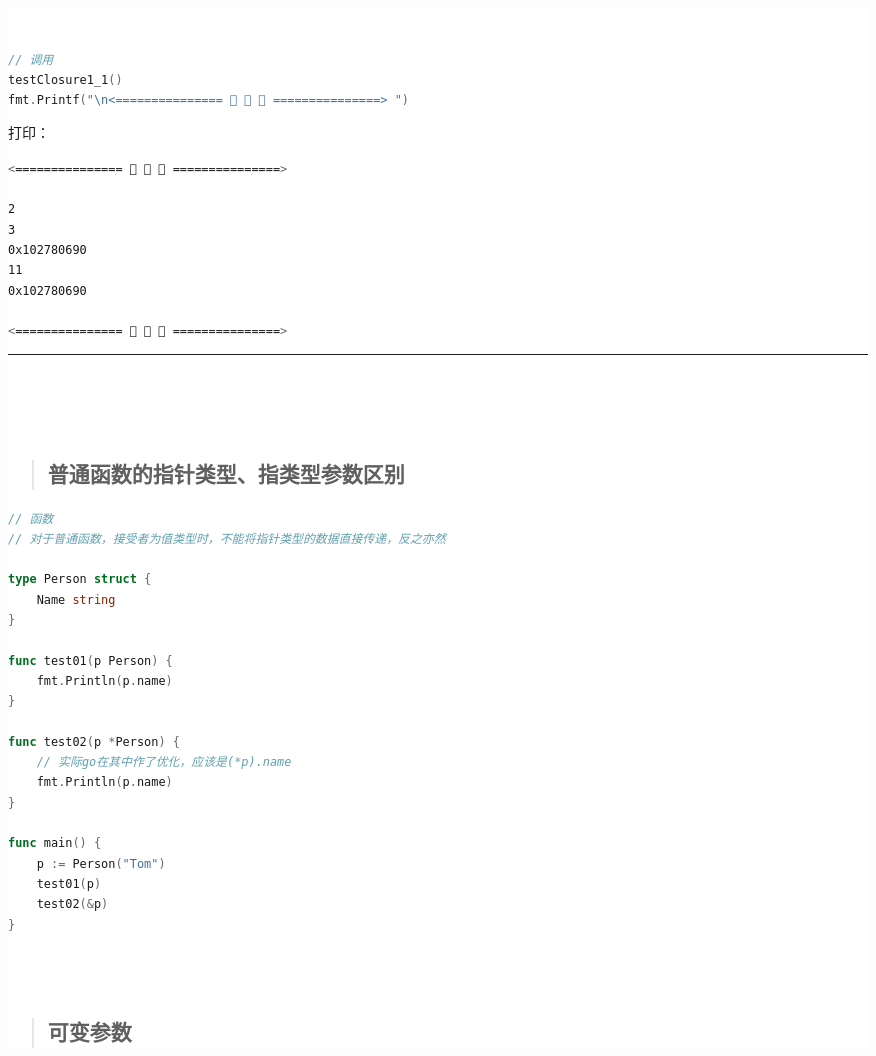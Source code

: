 ```go


// 调用 
testClosure1_1()
fmt.Printf("\n<=============== 🍑 🍑 🍑 ===============> ")

```

打印：

```sh
<=============== 🍎 🍎 🍎 ===============> 

2
3
0x102780690
11
0x102780690

<=============== 🍑 🍑 🍑 ===============> 
```


***
<br/><br/><br/>
> <h2 id="普通函数的指针类型、指类型参数区别">普通函数的指针类型、指类型参数区别</h2>

```go
// 函数
// 对于普通函数，接受者为值类型时，不能将指针类型的数据直接传递，反之亦然

type Person struct {
	Name string
}

func test01(p Person) {
	fmt.Println(p.name)
}

func test02(p *Person) {
	// 实际go在其中作了优化，应该是(*p).name
	fmt.Println(p.name)
}

func main() {
	p := Person("Tom")
	test01(p)
	test02(&p)
}
```



<br/><br/>
> <h2 id='可变参数'>可变参数</h2>
